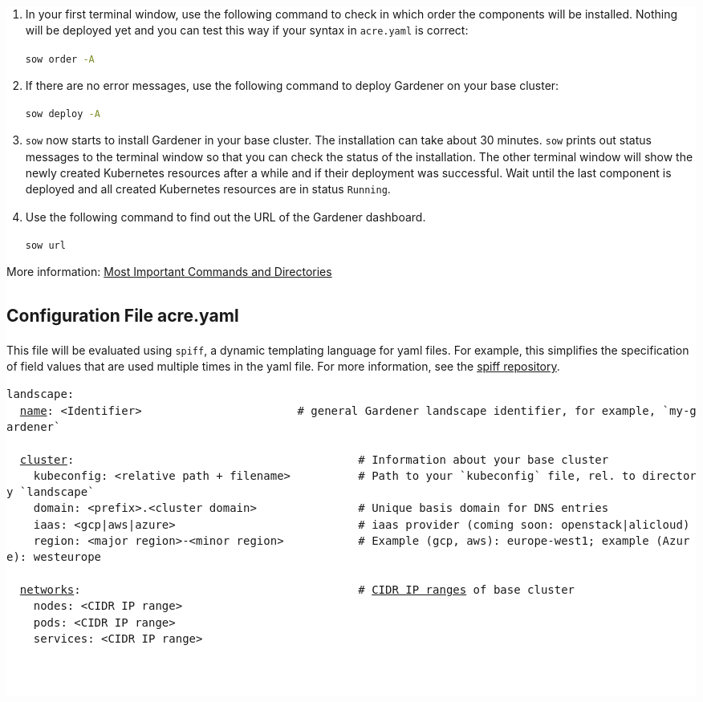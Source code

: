 1. In your first terminal window, use the following command to check in which order the components will be installed. Nothing will be deployed yet and you can test this way if your syntax in `acre.yaml` is correct:

    ```bash
    sow order -A
    ```

1. If there are no error messages, use the following command to deploy Gardener on your base cluster:

    ```bash
    sow deploy -A
    ```

1. `sow` now starts to install Gardener in your base cluster. The installation can take about 30 minutes. `sow` prints out status messages to the terminal window so that you can check the status of the installation. The other terminal window will show the newly created Kubernetes resources after a while and if their deployment was successful. Wait until the last component is deployed and all created Kubernetes resources are in status `Running`.

1. Use the following command to find out the URL of the Gardener dashboard.

    ```bash
    sow url
    ```

More information: [Most Important Commands and Directories](#most-important-commands-and-directories)

## Configuration File acre.yaml

This file will be evaluated using `spiff`, a dynamic templating language for yaml files. For example, this simplifies the specification of field values that are used multiple times in the yaml file. For more information, see the [spiff repository](https://github.com/mandelsoft/spiff/blob/master/README.md).

<pre>
landscape:
  <a href="#landscapename">name</a>: &lt;Identifier&gt;                       # general Gardener landscape identifier, for example, `my-gardener`

  <a href="#landscapecluster">cluster</a>:                                          # Information about your base cluster
    kubeconfig: &lt;relative path + filename&gt;          # Path to your `kubeconfig` file, rel. to directory `landscape`
    domain: &lt;prefix&gt;.&lt;cluster domain&gt;               # Unique basis domain for DNS entries
    iaas: &lt;gcp|aws|azure&gt;                           # iaas provider (coming soon: openstack|alicloud)
    region: &lt;major region&gt;-&lt;minor region&gt;           # Example (gcp, aws): europe-west1; example (Azure): westeurope

  <a href="#landscapenetworks">networks</a>:                                         # <a target="_blank" rel="noopener noreferrer" href="https://en.wikipedia.org/wiki/Classless_Inter-Domain_Routing">CIDR IP ranges</a> of base cluster
    nodes: &lt;CIDR IP range&gt;                                  
    pods: &lt;CIDR IP range&gt;                                   
    services: &lt;CIDR IP range&gt;                             
